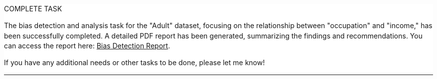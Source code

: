 COMPLETE TASK

The bias detection and analysis task for the "Adult" dataset, focusing on the relationship between "occupation" and "income," has been successfully completed. A detailed PDF report has been generated, summarizing the findings and recommendations. You can access the report here: [Bias Detection Report](sandbox:/mnt/data/generated_files/bias_detection_report.pdf).

If you have any additional needs or other tasks to be done, please let me know!


---


